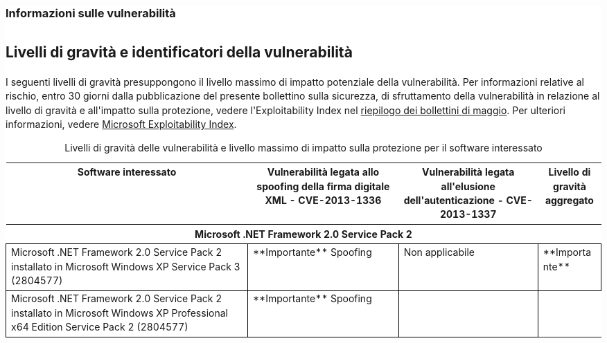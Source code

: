 ### **Informazioni sulle vulnerabilità**

Livelli di gravità e identificatori della vulnerabilità
-------------------------------------------------------

<span></span>
I seguenti livelli di gravità presuppongono il livello massimo di impatto potenziale della vulnerabilità. Per informazioni relative al rischio, entro 30 giorni dalla pubblicazione del presente bollettino sulla sicurezza, di sfruttamento della vulnerabilità in relazione al livello di gravità e all'impatto sulla protezione, vedere l'Exploitability Index nel [riepilogo dei bollettini di maggio](http://technet.microsoft.com/security/bulletin/ms13-may). Per ulteriori informazioni, vedere [Microsoft Exploitability Index](http://technet.microsoft.com/security/cc998259).

<table class="dataTable">
<caption>
Livelli di gravità delle vulnerabilità e livello massimo di impatto sulla protezione per il software interessato
</caption>
<tr class="thead">
<th>
Software interessato
</th>
<th>
Vulnerabilità legata allo spoofing della firma digitale XML - CVE-2013-1336
</th>
<th>
Vulnerabilità legata all'elusione dell'autenticazione - CVE-2013-1337
</th>
<th>
Livello di gravità aggregato
</th>
</tr>
<tr>
<th colspan="4">
Microsoft .NET Framework 2.0 Service Pack 2
</th>
</tr>
<tr>
<td style="border:1px solid black;">
Microsoft .NET Framework 2.0 Service Pack 2 installato in Microsoft Windows XP Service Pack 3  
(2804577)
</td>
<td style="border:1px solid black;">
**Importante**  
Spoofing
</td>
<td style="border:1px solid black;">
Non applicabile
</td>
<td style="border:1px solid black;">
**Importante**
</td>
</tr>
<tr class="alternateRow">
<td style="border:1px solid black;">
Microsoft .NET Framework 2.0 Service Pack 2 installato in Microsoft Windows XP Professional x64 Edition Service Pack 2  
(2804577)
</td>
<td style="border:1px solid black;">
**Importante**  
Spoofing
</td>
<td style="border:1px solid black;">